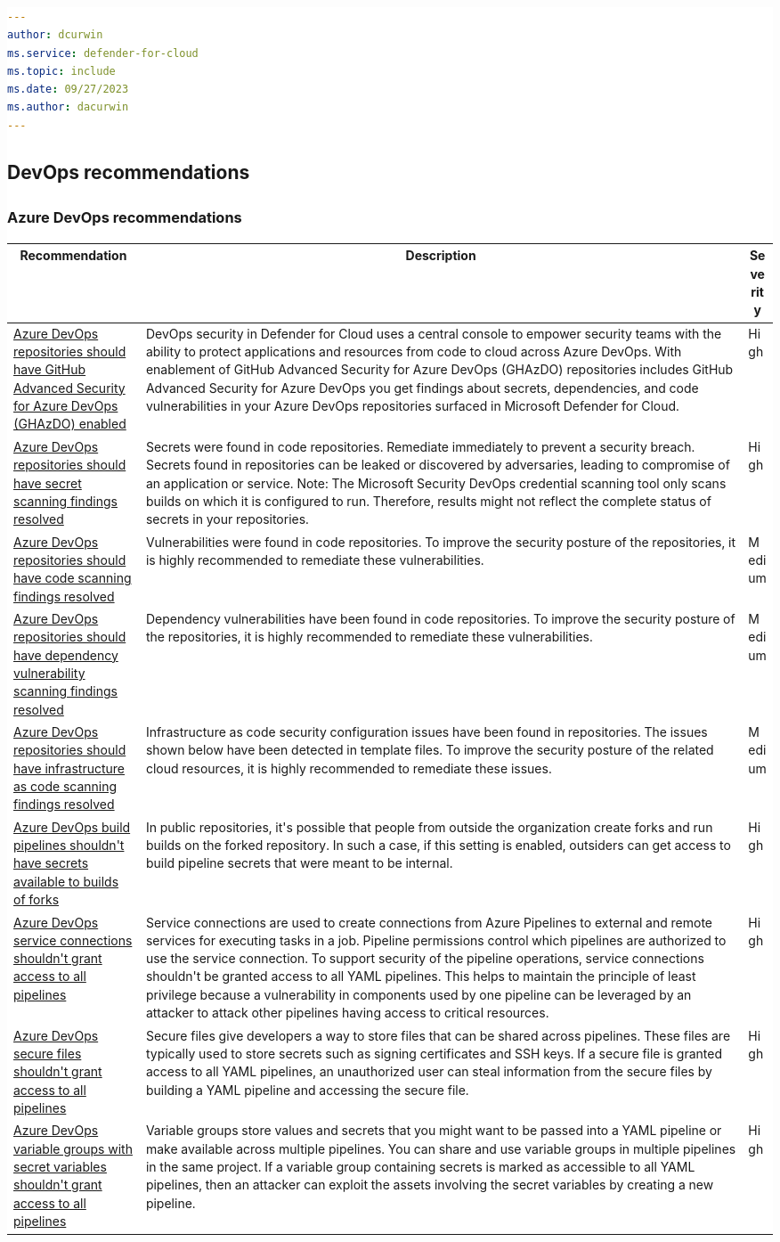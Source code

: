 ```yaml
---
author: dcurwin
ms.service: defender-for-cloud
ms.topic: include
ms.date: 09/27/2023
ms.author: dacurwin
---
```


## DevOps recommendations

### Azure DevOps recommendations
| Recommendation | Description | Severity |
|--|--|--|
| [Azure DevOps repositories should have GitHub Advanced Security for Azure DevOps (GHAzDO) enabled](https://ms.portal.azure.com/#view/Microsoft_Azure_Security/GenericRecommendationDetailsWithRulesBlade/assessmentKey/c7a934bf-7be6-407a-84d9-4f20e6e49592/showSecurityCenterCommandBar~/false) | DevOps security in Defender for Cloud uses a central console to empower security teams with the ability to protect applications and resources from code to cloud across Azure DevOps. With enablement of GitHub Advanced Security for Azure DevOps (GHAzDO) repositories includes GitHub Advanced Security for Azure DevOps you get findings about secrets, dependencies, and code vulnerabilities in your Azure DevOps repositories surfaced in Microsoft Defender for Cloud. | High |
| [Azure DevOps repositories should have secret scanning findings resolved](https://ms.portal.azure.com/#view/Microsoft_Azure_Security/GenericRecommendationDetailsWithRulesBlade/assessmentKey/b5ef903f-8655-473b-9784-4f749eeb25c6/showSecurityCenterCommandBar~/false) | Secrets were found in code repositories. Remediate immediately to prevent a security breach. Secrets found in repositories can be leaked or discovered by adversaries, leading to compromise of an application or service. Note: The Microsoft Security DevOps credential scanning tool only scans builds on which it is configured to run. Therefore, results might not reflect the complete status of secrets in your repositories. | High |
| [Azure DevOps repositories should have code scanning findings resolved](https://ms.portal.azure.com/#view/Microsoft_Azure_Security/GenericRecommendationDetailsWithRulesBlade/assessmentKey/99232bb2-9b21-4bbb-8e3c-763673b9923d/showSecurityCenterCommandBar~/false) | Vulnerabilities were found in code repositories. To improve the security posture of the repositories, it is highly recommended to remediate these vulnerabilities. | Medium |
| [Azure DevOps repositories should have dependency vulnerability scanning findings resolved](https://ms.portal.azure.com/#view/Microsoft_Azure_Security/GenericRecommendationDetailsWithRulesBlade/assessmentKey/2ea72208-8558-4011-8dcd-d93375a4003d/showSecurityCenterCommandBar~/false) | Dependency vulnerabilities have been found in code repositories. To improve the security posture of the repositories, it is highly recommended to remediate these vulnerabilities. | Medium |
| [Azure DevOps repositories should have infrastructure as code scanning findings resolved](https://ms.portal.azure.com/#view/Microsoft_Azure_Security/GenericRecommendationDetailsWithRulesBlade/assessmentKey/6588c4d4-fbbb-4fb8-be45-7c2de7dc1b3b/showSecurityCenterCommandBar~/false) | Infrastructure as code security configuration issues have been found in repositories. The issues shown below have been detected in template files. To improve the security posture of the related cloud resources, it is highly recommended to remediate these issues. | Medium |
| [Azure DevOps build pipelines shouldn't have secrets available to builds of forks](https://ms.portal.azure.com/#view/Microsoft_Azure_Security/GenericRecommendationDetailsBlade/assessmentKey/d5711372-9b5f-4926-a711-13dcf51565a6) | In public repositories, it's possible that people from outside the organization create forks and run builds on the forked repository. In such a case, if this setting is enabled, outsiders can get access to build pipeline secrets that were meant to be internal. | High |
| [Azure DevOps service connections shouldn't grant access to all pipelines](https://ms.portal.azure.com/#view/Microsoft_Azure_Security/GenericRecommendationDetailsBlade/assessmentKey/9245366d-393f-49c5-b8e6-258b1b1c2daa)| Service connections are used to create connections from Azure Pipelines to external and remote services for executing tasks in a job. Pipeline permissions control which pipelines are authorized to use the service connection. To support security of the pipeline operations, service connections shouldn't be granted access to all YAML pipelines. This helps to maintain the principle of least privilege because a vulnerability in components used by one pipeline can be leveraged by an attacker to attack other pipelines having access to critical resources. | High |
| [Azure DevOps secure files shouldn't grant access to all pipelines](https://ms.portal.azure.com/#view/Microsoft_Azure_Security/GenericRecommendationDetailsBlade/assessmentKey/6855e9b1-c493-4a43-a6d1-74f30e72c5af)| Secure files give developers a way to store files that can be shared across pipelines. These files are typically used to store secrets such as signing certificates and SSH keys. If a secure file is granted access to all YAML pipelines, an unauthorized user can steal information from the secure files by building a YAML pipeline and accessing the secure file. | High |
| [Azure DevOps variable groups with secret variables shouldn't grant access to all pipelines](https://ms.portal.azure.com/#view/Microsoft_Azure_Security/GenericRecommendationDetailsBlade/assessmentKey/2c2c801e-6279-4d88-a419-af73f0eff4fb) | Variable groups store values and secrets that you might want to be passed into a YAML pipeline or make available across multiple pipelines. You can share and use variable groups in multiple pipelines in the same project. If a variable group containing secrets is marked as accessible to all YAML pipelines, then an attacker can exploit the assets involving the secret variables by creating a new pipeline. | High |